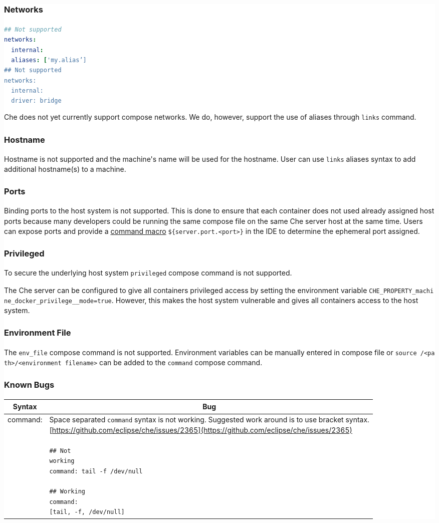 ### Networks

```yaml  
## Not supported
networks:
  internal:
  aliases: ['my.alias’]
## Not supported
networks:
  internal:
  driver: bridge
```

Che does not yet currently support compose networks. We do, however, support the use of aliases through `links` command.

### Hostname
Hostname is not supported and the machine's name will be used for the hostname. User can use `links` aliases syntax to add additional hostname(s) to a machine.

### Ports
Binding ports to the host system is not supported. This is done to ensure that each container does not used already assigned host ports because many developers could be running the same compose file on the same Che server host at the same time. Users can expose ports and provide a [command macro]({{base}}{{site.links["ide-commands"]}}#macros) `${server.port.<port>}` in the IDE to determine the ephemeral port assigned.  

### Privileged
To secure the underlying host system `privileged` compose command is not supported.

The Che server can be configured to give all containers privileged access by setting the environment variable `CHE_PROPERTY_machine_docker_privilege__mode=true`. However, this makes the host system vulnerable and gives all containers access to the host system.

### Environment File
The `env_file` compose command is not supported. Environment variables can be manually entered in compose file or `source /<path>/<environment filename>` can be added to the `command` compose command.

### Known Bugs

| Syntax   | Bug   
| --- | ---
| command:   | Space separated `command` syntax is not working. Suggested work around is to use bracket syntax.<br/>[https://github.com/eclipse/che/issues/2365](https://github.com/eclipse/che/issues/2365)<br/><br/> <code class="highlighter highlighter-rouge-td">## Not working<br/>command: tail -f /dev/null<br/><br/>## Working<br/>command: [tail, -f, /dev/null]<br/></code>   
